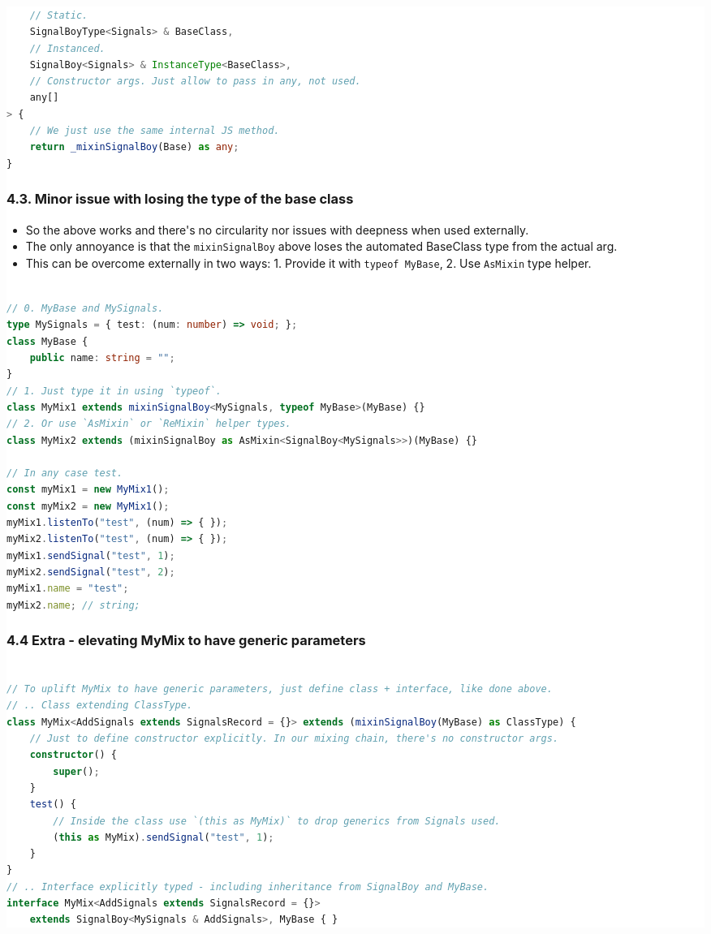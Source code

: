 ```typescript
    // Static.
    SignalBoyType<Signals> & BaseClass,
    // Instanced.
    SignalBoy<Signals> & InstanceType<BaseClass>,
    // Constructor args. Just allow to pass in any, not used.
    any[]
> {
    // We just use the same internal JS method.
    return _mixinSignalBoy(Base) as any;
}

```

### 4.3. Minor issue with losing the type of the base class

- So the above works and there's no circularity nor issues with deepness when used externally.
- The only annoyance is that the `mixinSignalBoy` above loses the automated BaseClass type from the actual arg.
- This can be overcome externally in two ways: 1. Provide it with `typeof MyBase`, 2. Use `AsMixin` type helper.

```typescript

// 0. MyBase and MySignals.
type MySignals = { test: (num: number) => void; };
class MyBase {
    public name: string = "";
}
// 1. Just type it in using `typeof`.
class MyMix1 extends mixinSignalBoy<MySignals, typeof MyBase>(MyBase) {}
// 2. Or use `AsMixin` or `ReMixin` helper types.
class MyMix2 extends (mixinSignalBoy as AsMixin<SignalBoy<MySignals>>)(MyBase) {}

// In any case test.
const myMix1 = new MyMix1();
const myMix2 = new MyMix1();
myMix1.listenTo("test", (num) => { });
myMix2.listenTo("test", (num) => { });
myMix1.sendSignal("test", 1);
myMix2.sendSignal("test", 2);
myMix1.name = "test";
myMix2.name; // string;

```

### 4.4 Extra - elevating MyMix to have generic parameters

```typescript

// To uplift MyMix to have generic parameters, just define class + interface, like done above.
// .. Class extending ClassType.
class MyMix<AddSignals extends SignalsRecord = {}> extends (mixinSignalBoy(MyBase) as ClassType) {
    // Just to define constructor explicitly. In our mixing chain, there's no constructor args.
    constructor() {
        super();
    }
    test() {
        // Inside the class use `(this as MyMix)` to drop generics from Signals used.
        (this as MyMix).sendSignal("test", 1);
    }
}
// .. Interface explicitly typed - including inheritance from SignalBoy and MyBase.
interface MyMix<AddSignals extends SignalsRecord = {}>
    extends SignalBoy<MySignals & AddSignals>, MyBase { }
```